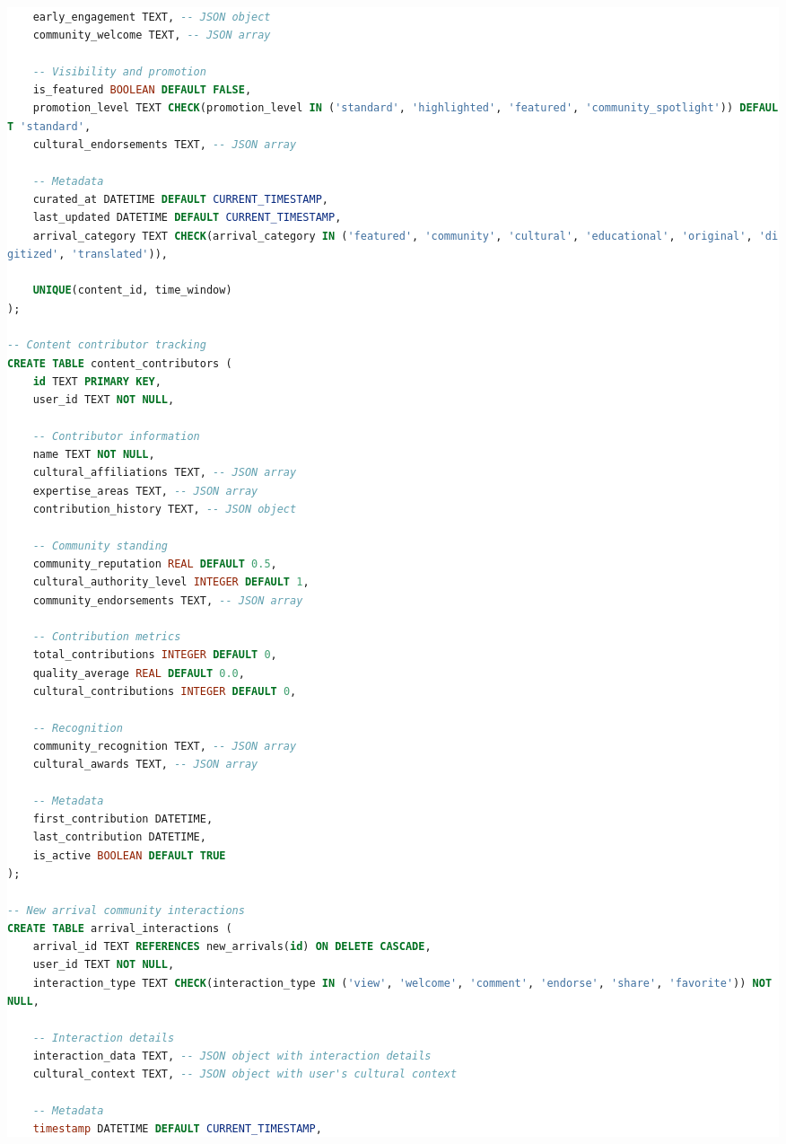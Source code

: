 ```sql
    early_engagement TEXT, -- JSON object
    community_welcome TEXT, -- JSON array

    -- Visibility and promotion
    is_featured BOOLEAN DEFAULT FALSE,
    promotion_level TEXT CHECK(promotion_level IN ('standard', 'highlighted', 'featured', 'community_spotlight')) DEFAULT 'standard',
    cultural_endorsements TEXT, -- JSON array

    -- Metadata
    curated_at DATETIME DEFAULT CURRENT_TIMESTAMP,
    last_updated DATETIME DEFAULT CURRENT_TIMESTAMP,
    arrival_category TEXT CHECK(arrival_category IN ('featured', 'community', 'cultural', 'educational', 'original', 'digitized', 'translated')),

    UNIQUE(content_id, time_window)
);

-- Content contributor tracking
CREATE TABLE content_contributors (
    id TEXT PRIMARY KEY,
    user_id TEXT NOT NULL,

    -- Contributor information
    name TEXT NOT NULL,
    cultural_affiliations TEXT, -- JSON array
    expertise_areas TEXT, -- JSON array
    contribution_history TEXT, -- JSON object

    -- Community standing
    community_reputation REAL DEFAULT 0.5,
    cultural_authority_level INTEGER DEFAULT 1,
    community_endorsements TEXT, -- JSON array

    -- Contribution metrics
    total_contributions INTEGER DEFAULT 0,
    quality_average REAL DEFAULT 0.0,
    cultural_contributions INTEGER DEFAULT 0,

    -- Recognition
    community_recognition TEXT, -- JSON array
    cultural_awards TEXT, -- JSON array

    -- Metadata
    first_contribution DATETIME,
    last_contribution DATETIME,
    is_active BOOLEAN DEFAULT TRUE
);

-- New arrival community interactions
CREATE TABLE arrival_interactions (
    arrival_id TEXT REFERENCES new_arrivals(id) ON DELETE CASCADE,
    user_id TEXT NOT NULL,
    interaction_type TEXT CHECK(interaction_type IN ('view', 'welcome', 'comment', 'endorse', 'share', 'favorite')) NOT NULL,

    -- Interaction details
    interaction_data TEXT, -- JSON object with interaction details
    cultural_context TEXT, -- JSON object with user's cultural context

    -- Metadata
    timestamp DATETIME DEFAULT CURRENT_TIMESTAMP,

```